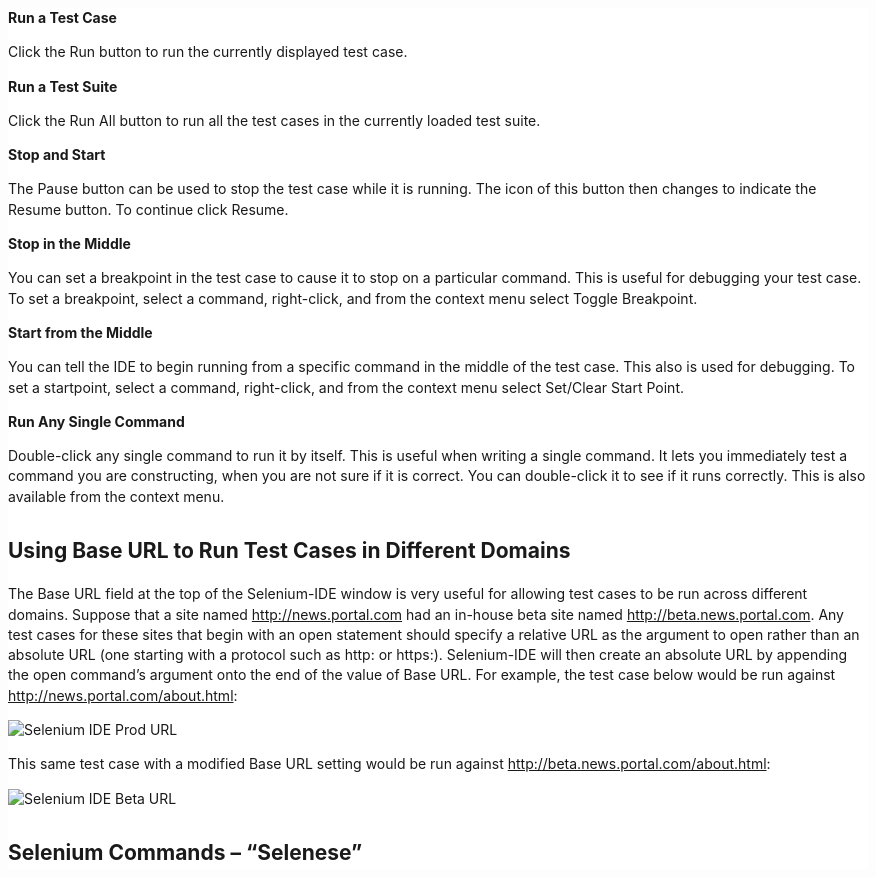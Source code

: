 **Run a Test Case**

Click the Run button to run the currently displayed test case.

**Run a Test Suite**

Click the Run All button to run all the test cases in the currently loaded test
suite.

**Stop and Start**

The Pause button can be used to stop the test case while it is running. The
icon of this button then changes to indicate the Resume button. To continue
click Resume.

**Stop in the Middle**

You can set a breakpoint in the test case to cause it to stop on a particular
command. This is useful for debugging your test case. To set a breakpoint,
select a command, right-click, and from the context menu select Toggle
Breakpoint.

**Start from the Middle**

You can tell the IDE to begin running from a specific command in the middle of
the test case. This also is used for debugging. To set a startpoint, select a
command, right-click, and from the context menu select Set/Clear Start Point.

**Run Any Single Command**

Double-click any single command to run it by itself. This is useful when
writing a single command. It lets you immediately test a command you are
constructing, when you are not sure if it is correct. You can double-click it
to see if it runs correctly. This is also available from the context menu.

## Using Base URL to Run Test Cases in Different Domains

The Base URL field at the top of the Selenium-IDE window is very useful for
allowing test cases to be run across different domains. Suppose that a site
named http://news.portal.com had an in-house beta site named
http://beta.news.portal.com. Any test cases for these sites that begin with an
open statement should specify a relative URL as the argument to open rather
than an absolute URL (one starting with a protocol such as http: or https:).
Selenium-IDE will then create an absolute URL by appending the open command’s
argument onto the end of the value of Base URL. For example, the test case
below would be run against http://news.portal.com/about.html:

![Selenium IDE Prod URL](/images/documentation/legacy/selenium_ide_base_url_prod.png)

This same test case with a modified Base URL setting would be run against 
http://beta.news.portal.com/about.html:

![Selenium IDE Beta URL](/images/documentation/legacy/selenium_ide_base_url_beta.png)

## Selenium Commands – “Selenese”
